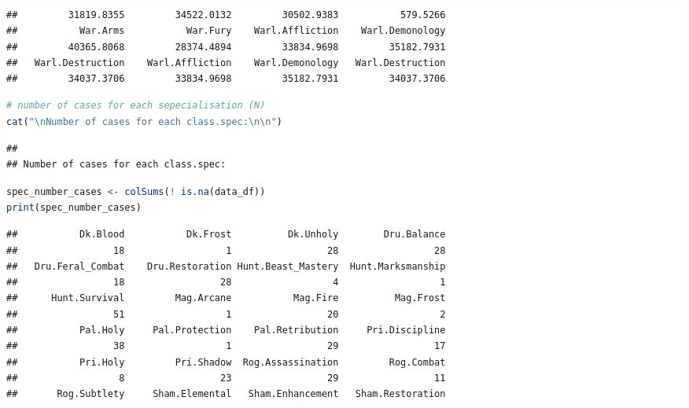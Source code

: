     ##         31819.8355         34522.0132         30502.9383           579.5266 
    ##           War.Arms           War.Fury    Warl.Affliction    Warl.Demonology 
    ##         40365.8068         28374.4894         33834.9698         35182.7931 
    ##   Warl.Destruction    Warl.Affliction    Warl.Demonology   Warl.Destruction 
    ##         34037.3706         33834.9698         35182.7931         34037.3706

``` r
# number of cases for each sepecialisation (N)
cat("\nNumber of cases for each class.spec:\n\n")
```

    ## 
    ## Number of cases for each class.spec:

``` r
spec_number_cases <- colSums(! is.na(data_df))
print(spec_number_cases)
```

    ##           Dk.Blood           Dk.Frost          Dk.Unholy        Dru.Balance 
    ##                 18                  1                 28                 28 
    ##   Dru.Feral_Combat    Dru.Restoration Hunt.Beast_Mastery  Hunt.Marksmanship 
    ##                 18                 28                  4                  1 
    ##      Hunt.Survival         Mag.Arcane           Mag.Fire          Mag.Frost 
    ##                 51                  1                 20                  2 
    ##           Pal.Holy     Pal.Protection    Pal.Retribution     Pri.Discipline 
    ##                 38                  1                 29                 17 
    ##           Pri.Holy         Pri.Shadow  Rog.Assassination         Rog.Combat 
    ##                  8                 23                 29                 11 
    ##       Rog.Subtlety     Sham.Elemental   Sham.Enhancement   Sham.Restoration 